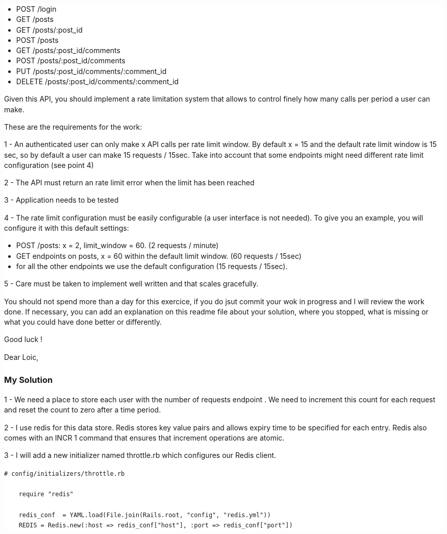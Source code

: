 - POST /login
- GET /posts
- GET /posts/:post_id
- POST /posts
- GET /posts/:post_id/comments
- POST /posts/:post_id/comments
- PUT /posts/:post_id/comments/:comment_id
- DELETE /posts/:post_id/comments/:comment_id

Given this API, you should implement a rate limitation system that allows to control finely how many calls per period a user can make.

These are the requirements for the work:

1 - An authenticated user can only make x API calls per rate limit window. By default x = 15 and the default rate limit window is 15 sec, so by default a user can make 15 requests / 15sec. Take into account that some endpoints might need different rate limit configuration (see point 4)

2 - The API must return an rate limit error when the limit has been reached

3 -  Application needs to be tested

4 - The rate limit configuration must be easily configurable (a user interface is not needed). To give you an example, you will configure it with this default settings:

- POST /posts:  x = 2, limit_window = 60. (2 requests / minute)
- GET endpoints on posts, x =  60 within the default limit window. (60 requests / 15sec)
- for all the other endpoints we use the  default configuration (15 requests / 15sec).

5 - Care must be taken to implement well written and that scales gracefully.


You should not spend more than a day for this exercice, if you do jsut commit your wok in progress and I will review the work done. If necessary, you can add an explanation on this readme file about your solution, where you stopped, what is missing or what you could have done better or differently.

Good luck !

Dear Loic,

### My Solution

1 - We need a place to store each user with the number of requests endpoint . We need to increment this count for each request and reset the count to zero after a time period.

2 - I use redis for this data store. Redis stores key value pairs and allows expiry time to be specified for each entry. Redis also comes with an INCR 1 command that ensures that increment operations are atomic.

3 - I will add a new initializer named throttle.rb which configures our Redis client.

```
# config/initializers/throttle.rb

	require "redis"

	redis_conf  = YAML.load(File.join(Rails.root, "config", "redis.yml"))
	REDIS = Redis.new(:host => redis_conf["host"], :port => redis_conf["port"])
```
